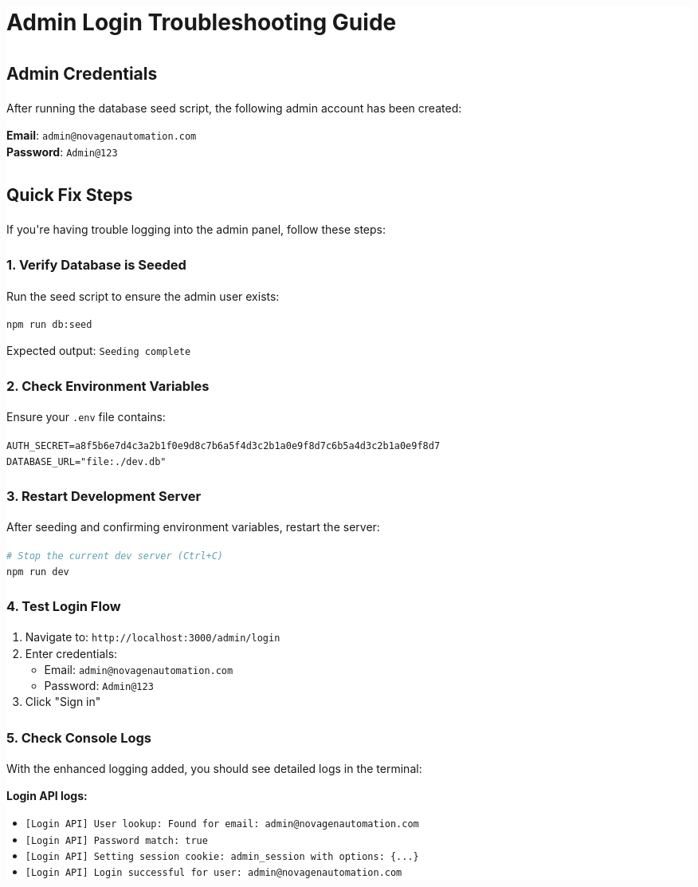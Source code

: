 # Admin Login Troubleshooting Guide

## Admin Credentials

After running the database seed script, the following admin account has been created:

**Email**: `admin@novagenautomation.com`  
**Password**: `Admin@123`

## Quick Fix Steps

If you're having trouble logging into the admin panel, follow these steps:

### 1. Verify Database is Seeded

Run the seed script to ensure the admin user exists:

```bash
npm run db:seed
```

Expected output: `Seeding complete`

### 2. Check Environment Variables

Ensure your `.env` file contains:

```env
AUTH_SECRET=a8f5b6e7d4c3a2b1f0e9d8c7b6a5f4d3c2b1a0e9f8d7c6b5a4d3c2b1a0e9f8d7
DATABASE_URL="file:./dev.db"
```

### 3. Restart Development Server

After seeding and confirming environment variables, restart the server:

```bash
# Stop the current dev server (Ctrl+C)
npm run dev
```

### 4. Test Login Flow

1. Navigate to: `http://localhost:3000/admin/login`
2. Enter credentials:
   - Email: `admin@novagenautomation.com`
   - Password: `Admin@123`
3. Click "Sign in"

### 5. Check Console Logs

With the enhanced logging added, you should see detailed logs in the terminal:

**Login API logs:**
- `[Login API] User lookup: Found for email: admin@novagenautomation.com`
- `[Login API] Password match: true`
- `[Login API] Setting session cookie: admin_session with options: {...}`
- `[Login API] Login successful for user: admin@novagenautomation.com`
